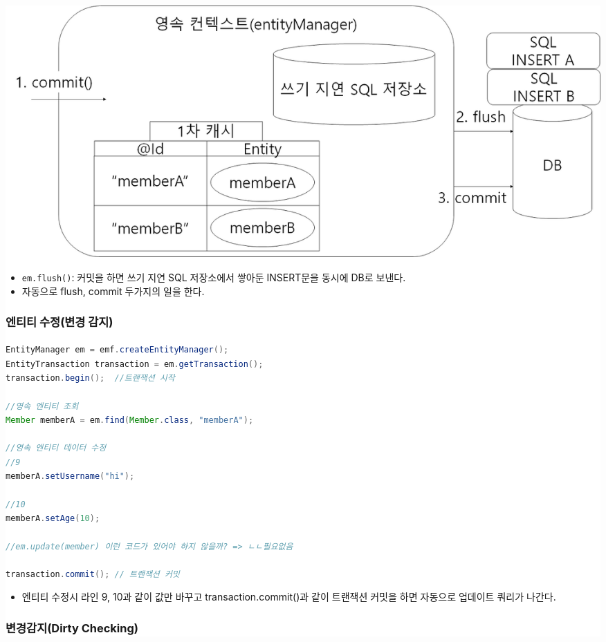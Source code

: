 ![jpaimage19](/assets/images/jpaimage19.png)  
  * `em.flush()`: 커밋을 하면 쓰기 지연 SQL 저장소에서 쌓아둔 INSERT문을 동시에 DB로 보낸다.  
  * 자동으로 flush, commit 두가지의 일을 한다.  


### 엔티티 수정(변경 감지)  
```java
EntityManager em = emf.createEntityManager();
EntityTransaction transaction = em.getTransaction();
transaction.begin();  //트랜잭션 시작
 
//영속 엔티티 조회
Member memberA = em.find(Member.class, "memberA");
 
//영속 엔티티 데이터 수정
//9
memberA.setUsername("hi");

//10
memberA.setAge(10);
 
//em.update(member) 이런 코드가 있어야 하지 않을까? => ㄴㄴ필요없음
 
transaction.commit(); // 트랜잭션 커밋
```  
* 엔티티 수정시 라인 9, 10과 같이 값만 바꾸고 transaction.commit()과 같이 트랜잭션 커밋을 하면 자동으로 업데이트 쿼리가 나간다.

### 변경감지(Dirty Checking)  